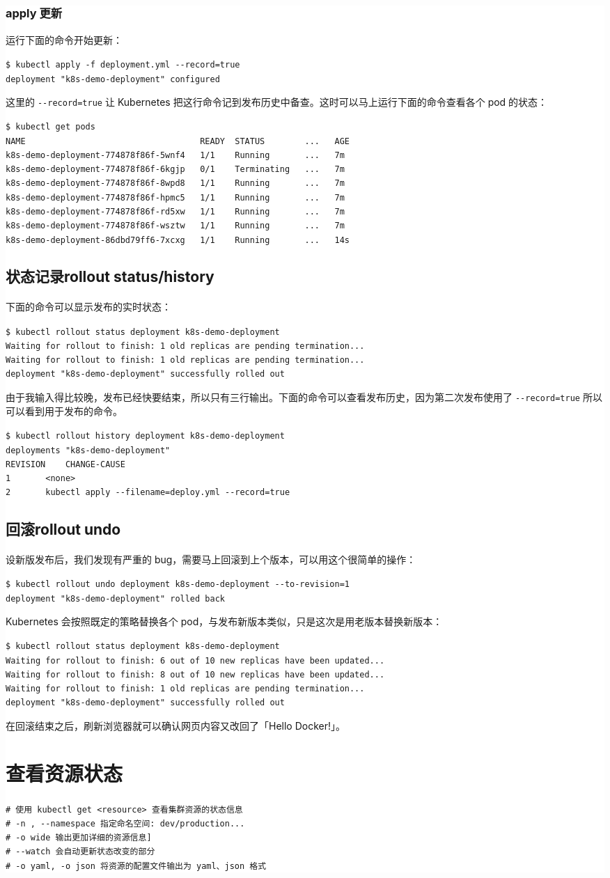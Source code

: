 ### apply 更新
运行下面的命令开始更新：

    $ kubectl apply -f deployment.yml --record=true
    deployment "k8s-demo-deployment" configured

这里的 `--record=true` 让 Kubernetes 把这行命令记到发布历史中备查。这时可以马上运行下面的命令查看各个 pod 的状态：

    $ kubectl get pods
    NAME                                   READY  STATUS        ...   AGE
    k8s-demo-deployment-774878f86f-5wnf4   1/1    Running       ...   7m
    k8s-demo-deployment-774878f86f-6kgjp   0/1    Terminating   ...   7m
    k8s-demo-deployment-774878f86f-8wpd8   1/1    Running       ...   7m
    k8s-demo-deployment-774878f86f-hpmc5   1/1    Running       ...   7m
    k8s-demo-deployment-774878f86f-rd5xw   1/1    Running       ...   7m
    k8s-demo-deployment-774878f86f-wsztw   1/1    Running       ...   7m
    k8s-demo-deployment-86dbd79ff6-7xcxg   1/1    Running       ...   14s

## 状态记录rollout status/history
下面的命令可以显示发布的实时状态：

    $ kubectl rollout status deployment k8s-demo-deployment
    Waiting for rollout to finish: 1 old replicas are pending termination...
    Waiting for rollout to finish: 1 old replicas are pending termination...
    deployment "k8s-demo-deployment" successfully rolled out

由于我输入得比较晚，发布已经快要结束，所以只有三行输出。下面的命令可以查看发布历史，因为第二次发布使用了 `--record=true` 所以可以看到用于发布的命令。

    $ kubectl rollout history deployment k8s-demo-deployment
    deployments "k8s-demo-deployment"
    REVISION	CHANGE-CAUSE
    1		<none>
    2		kubectl apply --filename=deploy.yml --record=true

## 回滚rollout undo
设新版发布后，我们发现有严重的 bug，需要马上回滚到上个版本，可以用这个很简单的操作：

    $ kubectl rollout undo deployment k8s-demo-deployment --to-revision=1
    deployment "k8s-demo-deployment" rolled back

Kubernetes 会按照既定的策略替换各个 pod，与发布新版本类似，只是这次是用老版本替换新版本：

    $ kubectl rollout status deployment k8s-demo-deployment
    Waiting for rollout to finish: 6 out of 10 new replicas have been updated...
    Waiting for rollout to finish: 8 out of 10 new replicas have been updated...
    Waiting for rollout to finish: 1 old replicas are pending termination...
    deployment "k8s-demo-deployment" successfully rolled out

在回滚结束之后，刷新浏览器就可以确认网页内容又改回了「Hello Docker!」。

# 查看资源状态

    # 使用 kubectl get <resource> 查看集群资源的状态信息
    # -n , --namespace 指定命名空间: dev/production...
    # -o wide 输出更加详细的资源信息]
    # --watch 会自动更新状态改变的部分
    # -o yaml, -o json 将资源的配置文件输出为 yaml、json 格式 
 